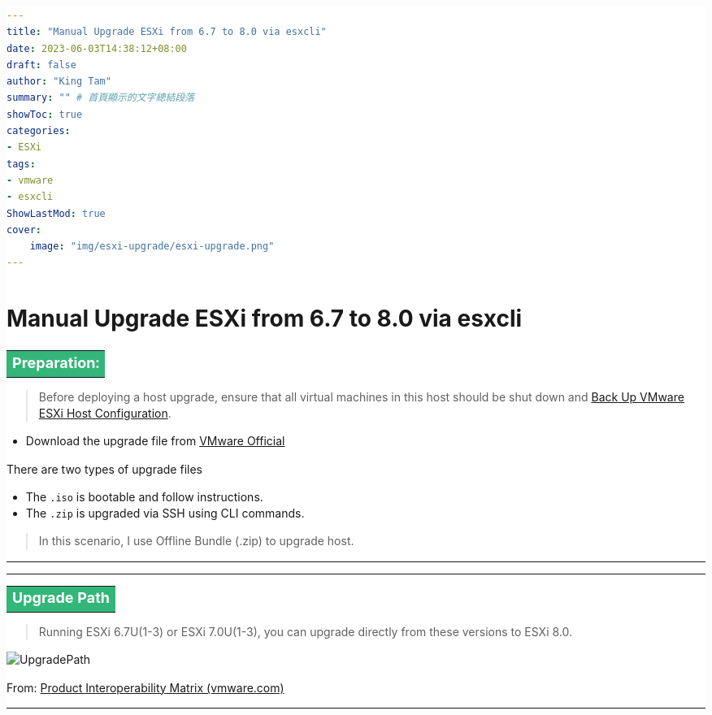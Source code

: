 ```yaml
---
title: "Manual Upgrade ESXi from 6.7 to 8.0 via esxcli"
date: 2023-06-03T14:38:12+08:00
draft: false
author: "King Tam"
summary: "" # 首頁顯示的文字總結段落
showToc: true
categories:
- ESXi
tags:
- vmware 
- esxcli
ShowLastMod: true
cover:
    image: "img/esxi-upgrade/esxi-upgrade.png"
---
```


# Manual Upgrade ESXi from 6.7 to 8.0 via esxcli



<table><tr align="left"><td bgcolor=#33B679><font size="4" color="white"><b>Preparation:</b></font></td></tr></table>

> Before deploying a host upgrade, ensure that all virtual machines in this host should be shut down and [Back Up VMware ESXi Host Configuration](https://www.nakivo.com/blog/back-up-and-restore-vmware-esxi-host-configuration-guide/).

- Download the upgrade file from [VMware Official](https://customerconnect.vmware.com/downloads/#all_products)

There are two types of upgrade files

- The `.iso` is bootable and follow instructions.
- The `.zip` is upgraded via SSH using CLI commands.

> In this scenario, I use Offline Bundle (.zip) to upgrade host.

---

---
<table><tr align="left"><td bgcolor=#33B679><font size="4" color="white"><b>Upgrade Path</b></font></td></tr></table>



> Running ESXi 6.7U(1-3) or ESXi 7.0U(1-3), you can upgrade directly from these versions to ESXi 8.0.

![UpgradePath](/img/esxi-upgrade/UpgradePath.png)

From: [Product Interoperability Matrix (vmware.com)](https://interopmatrix.vmware.com/Upgrade?productId=1&isHidePatch=true)

---